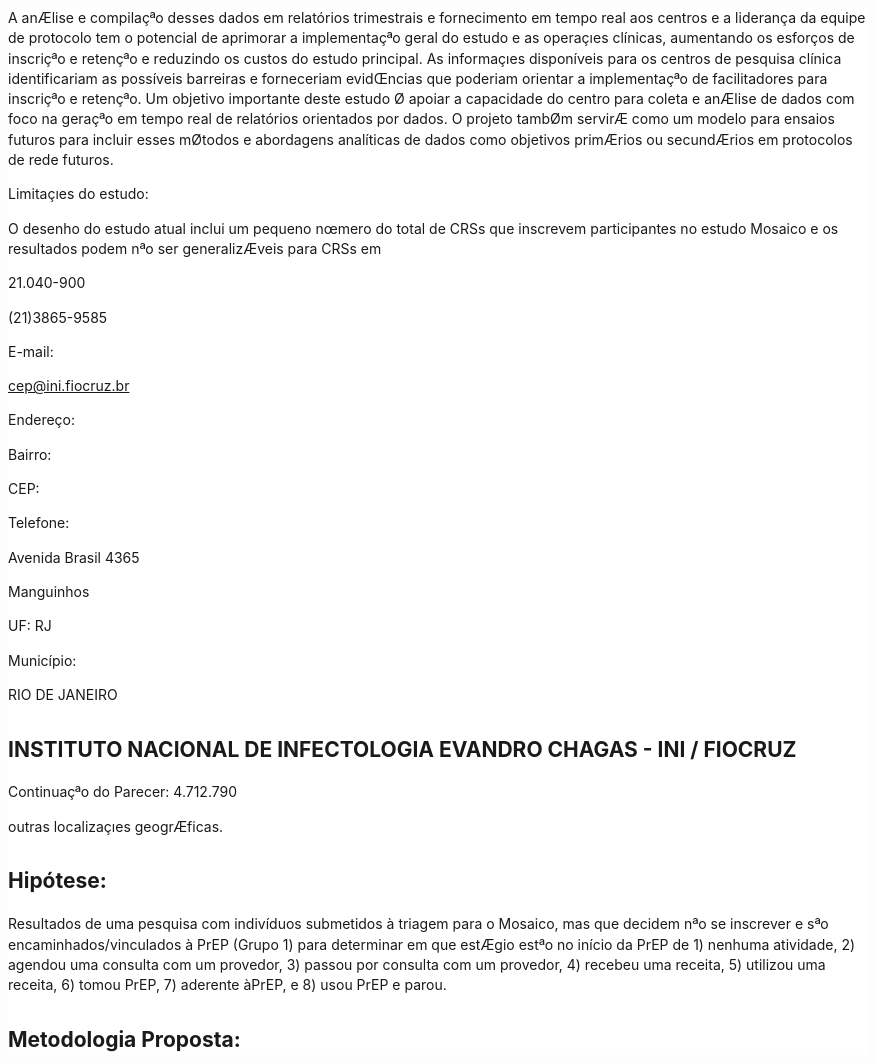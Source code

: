 A anÆlise e compilaçªo desses dados em relatórios trimestrais e fornecimento em tempo real aos centros e a liderança da equipe de protocolo tem o potencial de aprimorar a implementaçªo geral do estudo e as operaçıes clínicas, aumentando os esforços de inscriçªo e retençªo e reduzindo os custos do estudo principal. As informaçıes disponíveis para os centros de pesquisa clínica identificariam as possíveis barreiras e forneceriam evidŒncias que poderiam orientar a implementaçªo de facilitadores para inscriçªo e retençªo.  Um objetivo importante deste estudo Ø apoiar a capacidade do centro para coleta e anÆlise de dados com foco na geraçªo em tempo real de relatórios orientados por dados. O projeto tambØm servirÆ como um modelo para ensaios futuros para incluir esses mØtodos e abordagens analíticas de dados como objetivos primÆrios ou secundÆrios em protocolos de rede futuros.

Limitaçıes do estudo:

O desenho do estudo atual inclui um pequeno nœmero do total de CRSs que inscrevem participantes no estudo Mosaico e os resultados podem nªo ser generalizÆveis para CRSs em

21.040-900

(21)3865-9585

E-mail:

cep@ini.fiocruz.br

Endereço:

Bairro:

CEP:

Telefone:

Avenida Brasil 4365

Manguinhos

UF: RJ

Município:

RIO DE JANEIRO

## INSTITUTO NACIONAL DE INFECTOLOGIA EVANDRO CHAGAS - INI / FIOCRUZ

Continuaçªo do Parecer: 4.712.790

outras localizaçıes geogrÆficas.

## Hipótese:

Resultados de uma pesquisa com indivíduos submetidos à triagem para o Mosaico, mas que decidem nªo se inscrever e sªo encaminhados/vinculados à PrEP (Grupo 1) para determinar em que estÆgio estªo no início da PrEP de 1) nenhuma atividade, 2) agendou uma consulta com um provedor, 3) passou por consulta com um provedor, 4) recebeu uma receita, 5) utilizou uma receita, 6) tomou PrEP, 7) aderente àPrEP, e 8) usou PrEP e parou.

## Metodologia Proposta:
